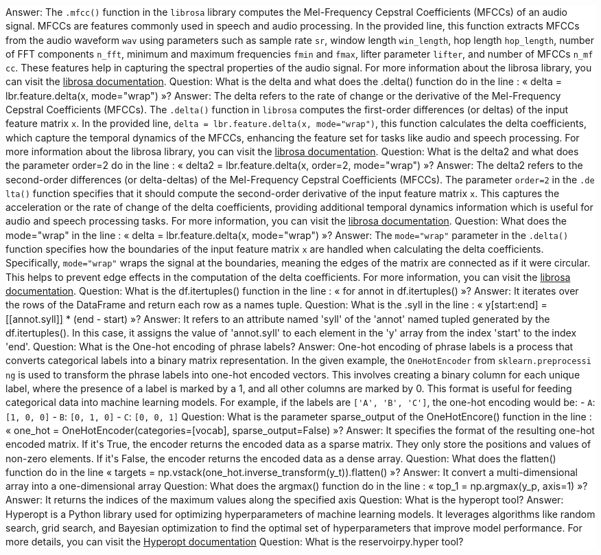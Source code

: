 Answer: The `.mfcc()` function in the `librosa` library computes the Mel-Frequency Cepstral Coefficients (MFCCs) of an audio signal. MFCCs are features commonly used in speech and audio processing. In the provided line, this function extracts MFCCs from the audio waveform `wav` using parameters such as sample rate `sr`, window length `win_length`, hop length `hop_length`, number of FFT components `n_fft`, minimum and maximum frequencies `fmin` and `fmax`, lifter parameter `lifter`, and number of MFCCs `n_mfcc`. These features help in capturing the spectral properties of the audio signal.  For more information about the librosa library, you can visit the [librosa documentation](https://librosa.org/doc/latest/index.html). 
Question: What is the delta and what does the .delta() function do in the line : « delta = lbr.feature.delta(x, mode="wrap") »?
Answer: The delta refers to the rate of change or the derivative of the Mel-Frequency Cepstral Coefficients (MFCCs). The `.delta()` function in `librosa` computes the first-order differences (or deltas) of the input feature matrix `x`. In the provided line, `delta = lbr.feature.delta(x, mode="wrap")`, this function calculates the delta coefficients, which capture the temporal dynamics of the MFCCs, enhancing the feature set for tasks like audio and speech processing.  For more information about the librosa library, you can visit the [librosa documentation](https://librosa.org/doc/latest/index.html). 
Question: What is the delta2 and what does the parameter order=2 do in the line : « delta2 = lbr.feature.delta(x, order=2, mode="wrap") »?
Answer: The delta2 refers to the second-order differences (or delta-deltas) of the Mel-Frequency Cepstral Coefficients (MFCCs). The parameter `order=2` in the `.delta()` function specifies that it should compute the second-order derivative of the input feature matrix `x`. This captures the acceleration or the rate of change of the delta coefficients, providing additional temporal dynamics information which is useful for audio and speech processing tasks.  For more information, you can visit the [librosa documentation](https://librosa.org/). 
Question: What does the mode="wrap" in the line : « delta = lbr.feature.delta(x, mode="wrap") »?
Answer: The `mode="wrap"` parameter in the `.delta()` function specifies how the boundaries of the input feature matrix `x` are handled when calculating the delta coefficients. Specifically, `mode="wrap"` wraps the signal at the boundaries, meaning the edges of the matrix are connected as if it were circular. This helps to prevent edge effects in the computation of the delta coefficients.  For more information, you can visit the [librosa documentation](https://librosa.org/). 
Question: What is the df.itertuples() function in the line : « for annot in df.itertuples() »?
Answer: It iterates over the rows of the DataFrame and return each row as a names tuple. 
Question: What is the .syll in the line : « y[start:end] = [[annot.syll]] * (end - start) »?
Answer: It refers to an attribute named 'syll' of the 'annot' named tupled generated by the df.itertuples(). In this case, it assigns the value of 'annot.syll' to each element in the 'y' array from the index 'start' to the index 'end'. 
Question: What is the One-hot encoding of phrase labels?
Answer: One-hot encoding of phrase labels is a process that converts categorical labels into a binary matrix representation. In the given example, the `OneHotEncoder` from `sklearn.preprocessing` is used to transform the phrase labels into one-hot encoded vectors. This involves creating a binary column for each unique label, where the presence of a label is marked by a 1, and all other columns are marked by 0. This format is useful for feeding categorical data into machine learning models.  For example, if the labels are `['A', 'B', 'C']`, the one-hot encoding would be: - `A`: `[1, 0, 0]` - `B`: `[0, 1, 0]` - `C`: `[0, 0, 1]` 
Question: What is the parameter sparse_output of the OneHotEncore() function in the line : « one_hot = OneHotEncoder(categories=[vocab], sparse_output=False) »?
Answer: It specifies the format of the resulting one-hot encoded matrix.  If it's True, the encoder returns the encoded data as a sparse matrix. They only store the positions and values of non-zero elements.  If it's False, the encoder returns the encoded data as a dense array. 
Question: What does the flatten() function do in the line « targets = np.vstack(one_hot.inverse_transform(y_t)).flatten() »?
Answer: It convert a multi-dimensional array into a one-dimensional array 
Question: What does the argmax() function do in the line : « top_1 = np.argmax(y_p, axis=1) »?
Answer: It returns the indices of the maximum values along the specified axis 
Question: What is the hyperopt tool?
Answer: Hyperopt is a Python library used for optimizing hyperparameters of machine learning models. It leverages algorithms like random search, grid search, and Bayesian optimization to find the optimal set of hyperparameters that improve model performance.  For more details, you can visit the [Hyperopt documentation](http://hyperopt.github.io/hyperopt/) 
Question: What is the reservoirpy.hyper tool?